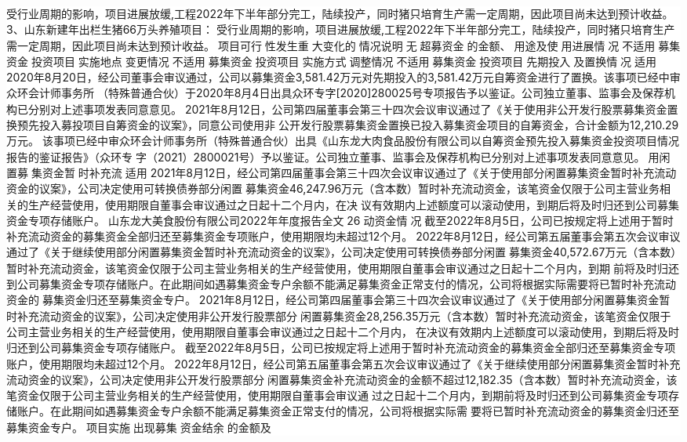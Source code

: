 受行业周期的影响，项目进展放缓,工程2022年下半年部分完工，陆续投产，同时猪只培育生产需一定周期，因此项目尚未达到预计收益。
3、山东新建年出栏生猪66万头养殖项目：
受行业周期的影响，项目进展放缓,工程2022年下半年部分完工，陆续投产，同时猪只培育生产需一定周期，因此项目尚未达到预计收益。
项目可行
性发生重
大变化的
情况说明
无
超募资金
的金额、
用途及使
用进展情
况
不适用
募集资金
投资项目
实施地点
变更情况
不适用
募集资金
投资项目
实施方式
调整情况
不适用
募集资金
投资项目
先期投入
及置换情
况
适用
2020年8月20日，经公司董事会审议通过，公司以募集资金3,581.42万元对先期投入的3,581.42万元自筹资金进行了置换。该事项已经中审众环会计师事务所
（特殊普通合伙）于2020年8月4日出具众环专字[2020]280025号专项报告予以鉴证。公司独立董事、监事会及保荐机构已分别对上述事项发表同意意见。
2021年8月12日，公司第四届董事会第三十四次会议审议通过了《关于使用非公开发行股票募集资金置换预先投入募投项目自筹资金的议案》，同意公司使用非
公开发行股票募集资金置换已投入募集资金项目的自筹资金，合计金额为12,210.29万元。
该事项已经中审众环会计师事务所（特殊普通合伙）出具《山东龙大肉食品股份有限公司以自筹资金预先投入募集资金投资项目情况报告的鉴证报告》（众环专
字（2021）2800021号）予以鉴证。公司独立董事、监事会及保荐机构已分别对上述事项发表同意意见。
用闲置募
集资金暂
时补充流
适用
2021年8月12日，经公司第四届董事会第三十四次会议审议通过了《关于使用部分闲置募集资金暂时补充流动资金的议案》，公司决定使用可转换债券部分闲置
募集资金46,247.96万元（含本数）暂时补充流动资金，该笔资金仅限于公司主营业务相关的生产经营使用，使用期限自董事会审议通过之日起十二个月内，在决
议有效期内上述额度可以滚动使用，到期后将及时归还到公司募集资金专项存储账户。
山东龙大美食股份有限公司2022年年度报告全文
26
动资金情
况
截至2022年8月5日，公司已按规定将上述用于暂时补充流动资金的募集资金全部归还至募集资金专项账户，使用期限均未超过12个月。
2022年8月12日，经公司第五届董事会第五次会议审议通过了《关于继续使用部分闲置募集资金暂时补充流动资金的议案》，公司决定使用可转换债券部分闲置
募集资金40,572.67万元（含本数）暂时补充流动资金，该笔资金仅限于公司主营业务相关的生产经营使用，使用期限自董事会审议通过之日起十二个月内，到期
前将及时归还到公司募集资金专项存储账户。在此期间如遇募集资金专户余额不能满足募集资金正常支付的情况，公司将根据实际需要将已暂时补充流动资金的
募集资金归还至募集资金专户。
2021年8月12日，经公司第四届董事会第三十四次会议审议通过了《关于使用部分闲置募集资金暂时补充流动资金的议案》，公司决定使用非公开发行股票部分
闲置募集资金28,256.35万元（含本数）暂时补充流动资金，该笔资金仅限于公司主营业务相关的生产经营使用，使用期限自董事会审议通过之日起十二个月内，
在决议有效期内上述额度可以滚动使用，到期后将及时归还到公司募集资金专项存储账户。
截至2022年8月5日，公司已按规定将上述用于暂时补充流动资金的募集资金全部归还至募集资金专项账户，使用期限均未超过12个月。
2022年8月12日，经公司第五届董事会第五次会议审议通过了《关于继续使用部分闲置募集资金暂时补充流动资金的议案》，公司决定使用非公开发行股票部分
闲置募集资金补充流动资金的金额不超过12,182.35（含本数）暂时补充流动资金，该笔资金仅限于公司主营业务相关的生产经营使用，使用期限自董事会审议通
过之日起十二个月内，到期前将及时归还到公司募集资金专项存储账户。在此期间如遇募集资金专户余额不能满足募集资金正常支付的情况，公司将根据实际需
要将已暂时补充流动资金的募集资金归还至募集资金专户。
项目实施
出现募集
资金结余
的金额及